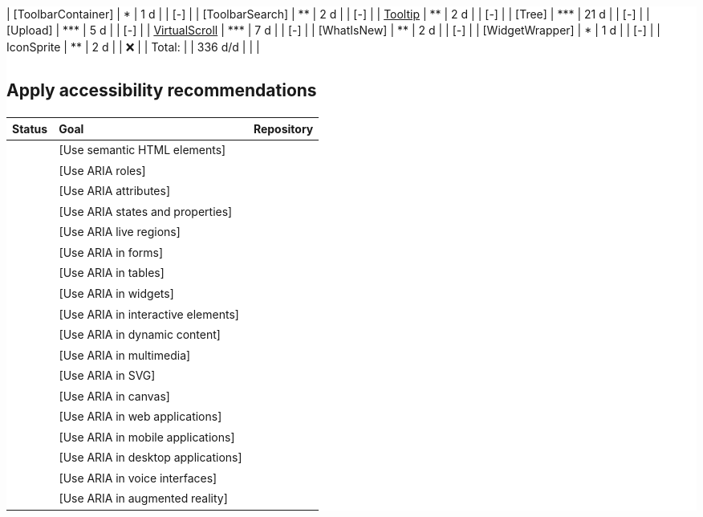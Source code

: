 | [ToolbarContainer]                                                          | \*         | 1 d     |            |  [-]   |
| [ToolbarSearch]                                                             | \*\*       | 2 d     |            |  [-]   |
| [Tooltip](https://github.com/acronis/ui-component-library/issues/51)        | \*\*       | 2 d     |            |  [-]   |
| [Tree]                                                                      | \*\*\*     | 21 d    |            |  [-]   |
| [Upload]                                                                    | \*\*\*     | 5 d     |            |  [-]   |
| [VirtualScroll](https://github.com/acronis/ui-component-library/issues/53)  | \*\*\*     | 7 d     |            |  [-]   |
| [WhatIsNew]                                                                 | \*\*       | 2 d     |            |  [-]   |
| [WidgetWrapper]                                                             | \*         | 1 d     |            |  [-]   |
| IconSprite <Badge type="info" text="deprecated" />                          | \*\*       | 2 d     |            |   ❌   |
| Total:                                                                      |            | 336 d/d |            |        |

## Apply accessibility recommendations

| Status | Goal                               | Repository |
| :----: | :--------------------------------- | ---------- |
|        | [Use semantic HTML elements]       |            |
|        | [Use ARIA roles]                   |            |
|        | [Use ARIA attributes]              |            |
|        | [Use ARIA states and properties]   |            |
|        | [Use ARIA live regions]            |            |
|        | [Use ARIA in forms]                |            |
|        | [Use ARIA in tables]               |            |
|        | [Use ARIA in widgets]              |            |
|        | [Use ARIA in interactive elements] |            |
|        | [Use ARIA in dynamic content]      |            |
|        | [Use ARIA in multimedia]           |            |
|        | [Use ARIA in SVG]                  |            |
|        | [Use ARIA in canvas]               |            |
|        | [Use ARIA in web applications]     |            |
|        | [Use ARIA in mobile applications]  |            |
|        | [Use ARIA in desktop applications] |            |
|        | [Use ARIA in voice interfaces]     |            |
|        | [Use ARIA in augmented reality]    |            |
